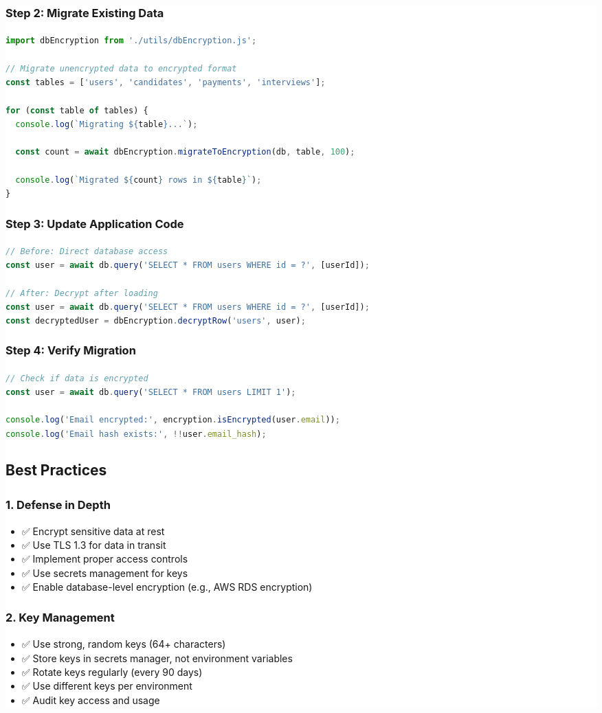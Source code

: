 ### Step 2: Migrate Existing Data

```javascript
import dbEncryption from './utils/dbEncryption.js';

// Migrate unencrypted data to encrypted format
const tables = ['users', 'candidates', 'payments', 'interviews'];

for (const table of tables) {
  console.log(`Migrating ${table}...`);
  
  const count = await dbEncryption.migrateToEncryption(db, table, 100);
  
  console.log(`Migrated ${count} rows in ${table}`);
}
```

### Step 3: Update Application Code

```javascript
// Before: Direct database access
const user = await db.query('SELECT * FROM users WHERE id = ?', [userId]);

// After: Decrypt after loading
const user = await db.query('SELECT * FROM users WHERE id = ?', [userId]);
const decryptedUser = dbEncryption.decryptRow('users', user);
```

### Step 4: Verify Migration

```javascript
// Check if data is encrypted
const user = await db.query('SELECT * FROM users LIMIT 1');

console.log('Email encrypted:', encryption.isEncrypted(user.email));
console.log('Email hash exists:', !!user.email_hash);
```

## Best Practices

### 1. Defense in Depth

- ✅ Encrypt sensitive data at rest
- ✅ Use TLS 1.3 for data in transit
- ✅ Implement proper access controls
- ✅ Use secrets management for keys
- ✅ Enable database-level encryption (e.g., AWS RDS encryption)

### 2. Key Management

- ✅ Use strong, random keys (64+ characters)
- ✅ Store keys in secrets manager, not environment variables
- ✅ Rotate keys regularly (every 90 days)
- ✅ Use different keys per environment
- ✅ Audit key access and usage
